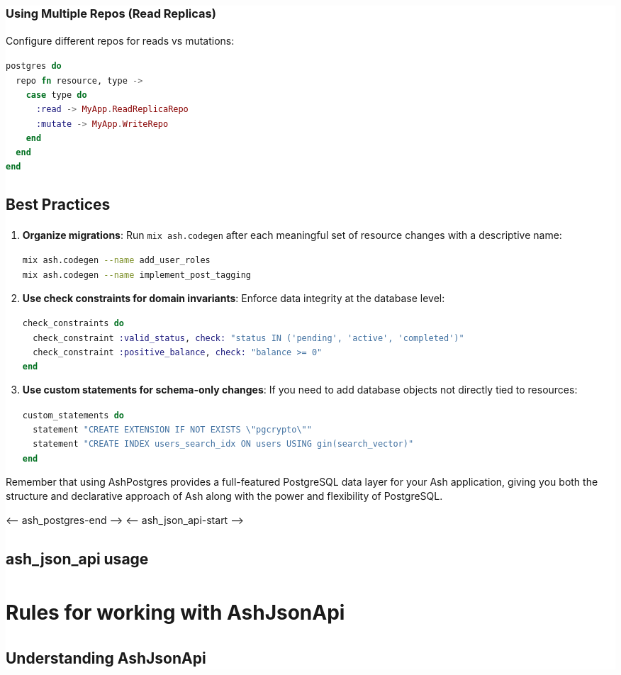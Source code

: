 ### Using Multiple Repos (Read Replicas)

Configure different repos for reads vs mutations:

```elixir
postgres do
  repo fn resource, type ->
    case type do
      :read -> MyApp.ReadReplicaRepo
      :mutate -> MyApp.WriteRepo
    end
  end
end
```

## Best Practices

1. **Organize migrations**: Run `mix ash.codegen` after each meaningful set of resource changes with a descriptive name:
   ```bash
   mix ash.codegen --name add_user_roles
   mix ash.codegen --name implement_post_tagging
   ```

2. **Use check constraints for domain invariants**: Enforce data integrity at the database level:
   ```elixir
   check_constraints do
     check_constraint :valid_status, check: "status IN ('pending', 'active', 'completed')"
     check_constraint :positive_balance, check: "balance >= 0"
   end
   ```

3. **Use custom statements for schema-only changes**: If you need to add database objects not directly tied to resources:
   ```elixir
   custom_statements do
     statement "CREATE EXTENSION IF NOT EXISTS \"pgcrypto\""
     statement "CREATE INDEX users_search_idx ON users USING gin(search_vector)"
   end
   ```

Remember that using AshPostgres provides a full-featured PostgreSQL data layer for your Ash application, giving you both the structure and declarative approach of Ash along with the power and flexibility of PostgreSQL.

<-- ash_postgres-end -->
<-- ash_json_api-start -->
## ash_json_api usage
# Rules for working with AshJsonApi

## Understanding AshJsonApi
